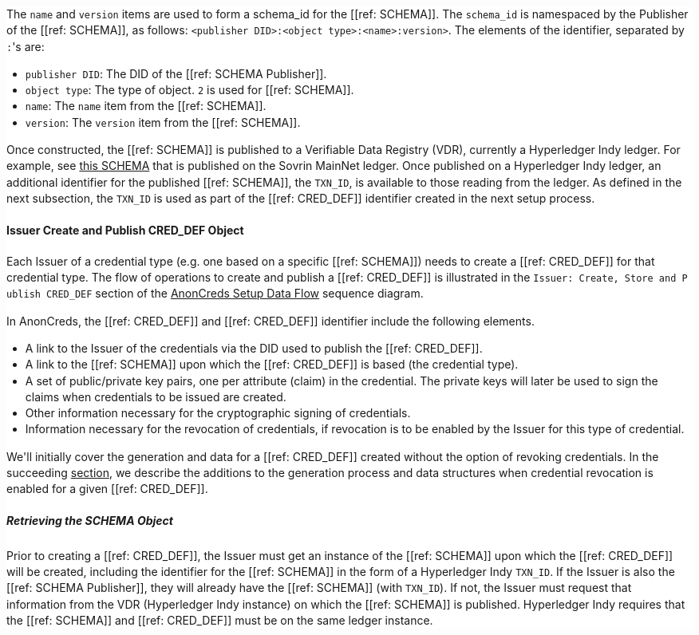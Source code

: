 The `name` and `version` items are used to form a schema_id for the [[ref: SCHEMA]]. The
`schema_id` is namespaced by the Publisher of the [[ref: SCHEMA]], as follows: `<publisher
DID>:<object type>:<name>:version>`. The elements of the identifier, separated
by `:`'s are:

* `publisher DID`: The DID of the [[ref: SCHEMA Publisher]].
* `object type`: The type of object. `2` is used for [[ref: SCHEMA]].
* `name`: The `name` item from the [[ref: SCHEMA]].
* `version`: The `version` item from the [[ref: SCHEMA]].

Once constructed, the [[ref: SCHEMA]] is published to a Verifiable Data Registry (VDR),
currently a Hyperledger Indy ledger. For example, see [this
SCHEMA](https://indyscan.io/tx/SOVRIN_MAINNET/domain/73904) that is published on
the Sovrin MainNet ledger. Once published on a Hyperledger Indy ledger, an
additional identifier for the published [[ref: SCHEMA]], the `TXN_ID`, is available to
those reading from the ledger. As defined in the next subsection, the `TXN_ID`
is used as part of the [[ref: CRED_DEF]] identifier created in the next setup process.

#### Issuer Create and Publish CRED_DEF Object

Each Issuer of a credential type (e.g. one based on a specific [[ref: SCHEMA]]) needs to
create a [[ref: CRED_DEF]] for that credential type. The flow of operations to create and
publish a [[ref: CRED_DEF]] is illustrated in the `Issuer: Create, Store and Publish CRED_DEF`
section of the [AnonCreds Setup Data Flow](#anoncreds-setup-data-flow) sequence
diagram.

In AnonCreds, the [[ref: CRED_DEF]] and [[ref: CRED_DEF]] identifier include the following elements.

* A link to the Issuer of the credentials via the DID used to publish the
  [[ref: CRED_DEF]].
* A link to the [[ref: SCHEMA]] upon which the [[ref: CRED_DEF]] is based (the credential type).
* A set of public/private key pairs, one per attribute (claim) in the
  credential. The private keys will later be used to sign the claims when
  credentials to be issued are created.
* Other information necessary for the cryptographic signing of credentials.
* Information necessary for the revocation of credentials, if revocation is to
  be enabled by the Issuer for this type of credential.

We'll initially cover the generation and data for a [[ref: CRED_DEF]] created without the
option of revoking credentials. In the succeeding
[section](#generating-a-cred_def-with-revocation-enabled), we describe the
additions to the generation process and data structures when
credential revocation is enabled for a given [[ref: CRED_DEF]].

##### Retrieving the SCHEMA Object

Prior to creating a [[ref: CRED_DEF]], the Issuer must get an instance of the
[[ref: SCHEMA]] upon which the [[ref: CRED_DEF]] will be created, including the
identifier for the [[ref: SCHEMA]] in the form of a Hyperledger Indy `TXN_ID`.
If the Issuer is also the [[ref: SCHEMA Publisher]], they will already have the
[[ref: SCHEMA]] (with `TXN_ID`). If not, the Issuer must request that information
from the VDR (Hyperledger Indy instance) on which the [[ref: SCHEMA]] is
published. Hyperledger Indy requires that the [[ref: SCHEMA]] and [[ref: CRED_DEF]]
must be on the same ledger instance.
